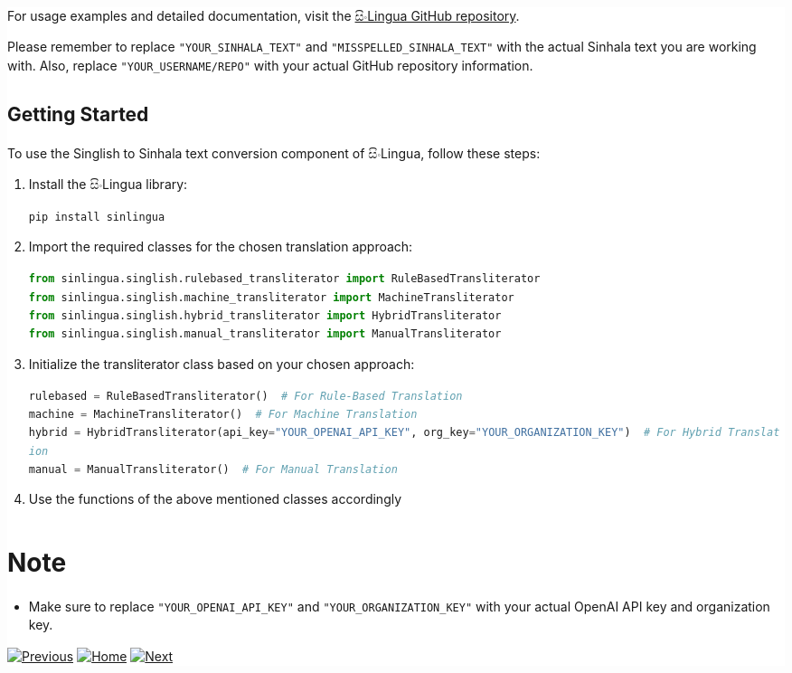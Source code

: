 For usage examples and detailed documentation, visit the [සිංLingua GitHub repository](https://github.com/SupunGurusinghe/SinlinguaDocumentation/).


Please remember to replace `"YOUR_SINHALA_TEXT"` and `"MISSPELLED_SINHALA_TEXT"` with the actual Sinhala text you are working with. Also, replace `"YOUR_USERNAME/REPO"` with your actual GitHub repository information.

## Getting Started

To use the Singlish to Sinhala text conversion component of සිංLingua, follow these steps:

1. Install the සිංLingua library:
   ```bash
   pip install sinlingua
   ```

2. Import the required classes for the chosen translation approach:
   ```python
   from sinlingua.singlish.rulebased_transliterator import RuleBasedTransliterator
   from sinlingua.singlish.machine_transliterator import MachineTransliterator
   from sinlingua.singlish.hybrid_transliterator import HybridTransliterator
   from sinlingua.singlish.manual_transliterator import ManualTransliterator
   ```

3. Initialize the transliterator class based on your chosen approach:
   ```python
   rulebased = RuleBasedTransliterator()  # For Rule-Based Translation 
   machine = MachineTransliterator()  # For Machine Translation   
   hybrid = HybridTransliterator(api_key="YOUR_OPENAI_API_KEY", org_key="YOUR_ORGANIZATION_KEY")  # For Hybrid Translation
   manual = ManualTransliterator()  # For Manual Translation
   ```

4. Use the functions of the above mentioned classes accordingly

# Note

- Make sure to replace `"YOUR_OPENAI_API_KEY"` and `"YOUR_ORGANIZATION_KEY"` with your actual OpenAI API key and organization key.

[![Previous](https://img.shields.io/badge/previous-green.svg)](https://github.com/SupunGurusinghe/SinlinguaDocumentation/tree/main/5.%20Sinhala%20Text%20Summarization/README.md)
[![Home](https://img.shields.io/badge/home-orange.svg)](https://github.com/SupunGurusinghe/SinlinguaDocumentation/blob/main/README.md)
[![Next](https://img.shields.io/badge/next-blue.svg)](https://github.com/SupunGurusinghe/SinlinguaDocumentation/tree/main/2.%20Sinhala%20Audio%20to%20Text%20Conversion/README.md)

